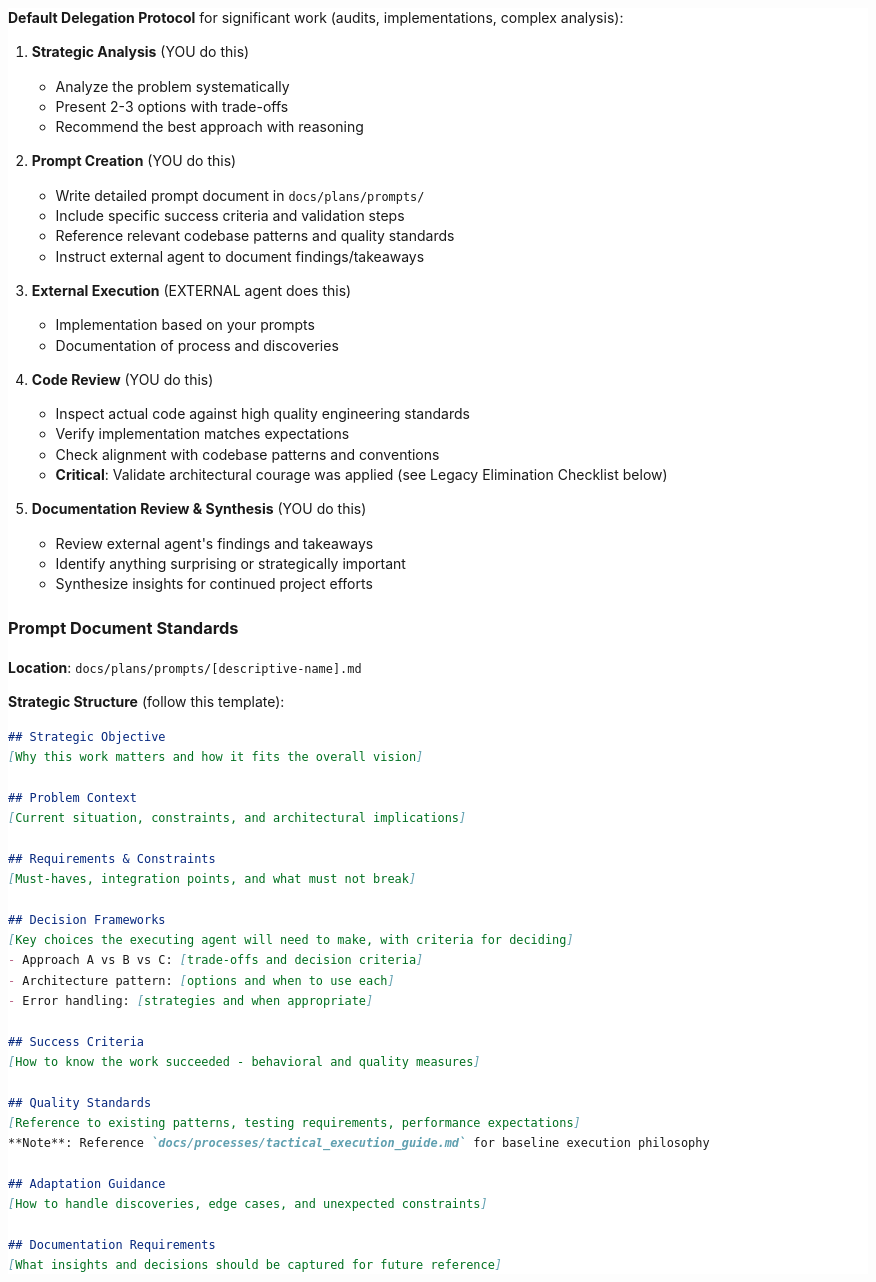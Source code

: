 **Default Delegation Protocol** for significant work (audits, implementations, complex analysis):

1. **Strategic Analysis** (YOU do this)
   - Analyze the problem systematically
   - Present 2-3 options with trade-offs
   - Recommend the best approach with reasoning

2. **Prompt Creation** (YOU do this) 
   - Write detailed prompt document in `docs/plans/prompts/`
   - Include specific success criteria and validation steps
   - Reference relevant codebase patterns and quality standards
   - Instruct external agent to document findings/takeaways

3. **External Execution** (EXTERNAL agent does this)
   - Implementation based on your prompts
   - Documentation of process and discoveries

4. **Code Review** (YOU do this)
   - Inspect actual code against high quality engineering standards
   - Verify implementation matches expectations
   - Check alignment with codebase patterns and conventions
   - **Critical**: Validate architectural courage was applied (see Legacy Elimination Checklist below)

5. **Documentation Review & Synthesis** (YOU do this)
   - Review external agent's findings and takeaways
   - Identify anything surprising or strategically important
   - Synthesize insights for continued project efforts

### Prompt Document Standards

**Location**: `docs/plans/prompts/[descriptive-name].md`

**Strategic Structure** (follow this template):

```markdown
## Strategic Objective
[Why this work matters and how it fits the overall vision]

## Problem Context  
[Current situation, constraints, and architectural implications]

## Requirements & Constraints
[Must-haves, integration points, and what must not break]

## Decision Frameworks
[Key choices the executing agent will need to make, with criteria for deciding]
- Approach A vs B vs C: [trade-offs and decision criteria]
- Architecture pattern: [options and when to use each]
- Error handling: [strategies and when appropriate]

## Success Criteria
[How to know the work succeeded - behavioral and quality measures]

## Quality Standards
[Reference to existing patterns, testing requirements, performance expectations]
**Note**: Reference `docs/processes/tactical_execution_guide.md` for baseline execution philosophy

## Adaptation Guidance
[How to handle discoveries, edge cases, and unexpected constraints]

## Documentation Requirements
[What insights and decisions should be captured for future reference]
```
